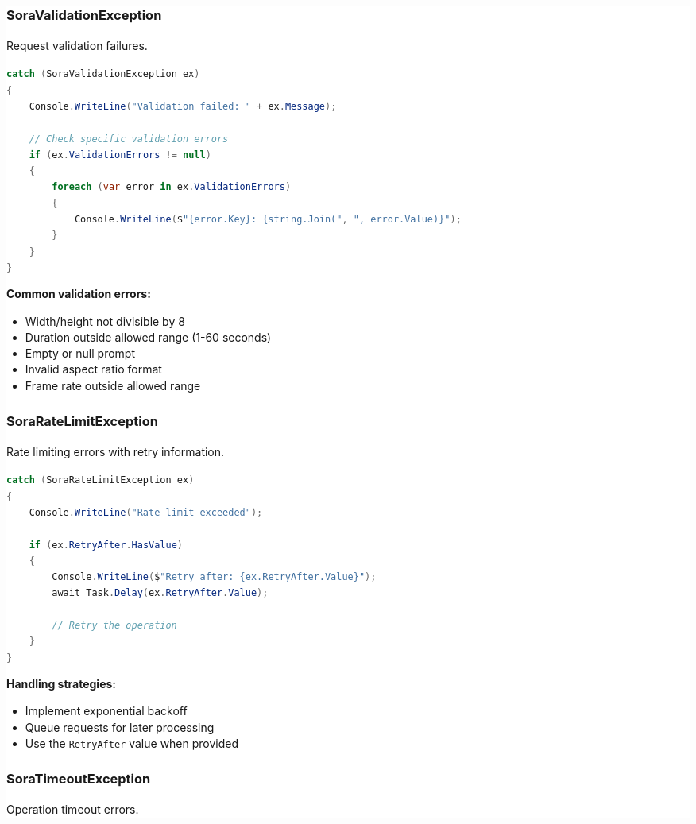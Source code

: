 ### SoraValidationException

Request validation failures.

```csharp
catch (SoraValidationException ex)
{
    Console.WriteLine("Validation failed: " + ex.Message);
    
    // Check specific validation errors
    if (ex.ValidationErrors != null)
    {
        foreach (var error in ex.ValidationErrors)
        {
            Console.WriteLine($"{error.Key}: {string.Join(", ", error.Value)}");
        }
    }
}
```

**Common validation errors:**
- Width/height not divisible by 8
- Duration outside allowed range (1-60 seconds)
- Empty or null prompt
- Invalid aspect ratio format
- Frame rate outside allowed range

### SoraRateLimitException

Rate limiting errors with retry information.

```csharp
catch (SoraRateLimitException ex)
{
    Console.WriteLine("Rate limit exceeded");
    
    if (ex.RetryAfter.HasValue)
    {
        Console.WriteLine($"Retry after: {ex.RetryAfter.Value}");
        await Task.Delay(ex.RetryAfter.Value);
        
        // Retry the operation
    }
}
```

**Handling strategies:**
- Implement exponential backoff
- Queue requests for later processing
- Use the `RetryAfter` value when provided

### SoraTimeoutException

Operation timeout errors.
